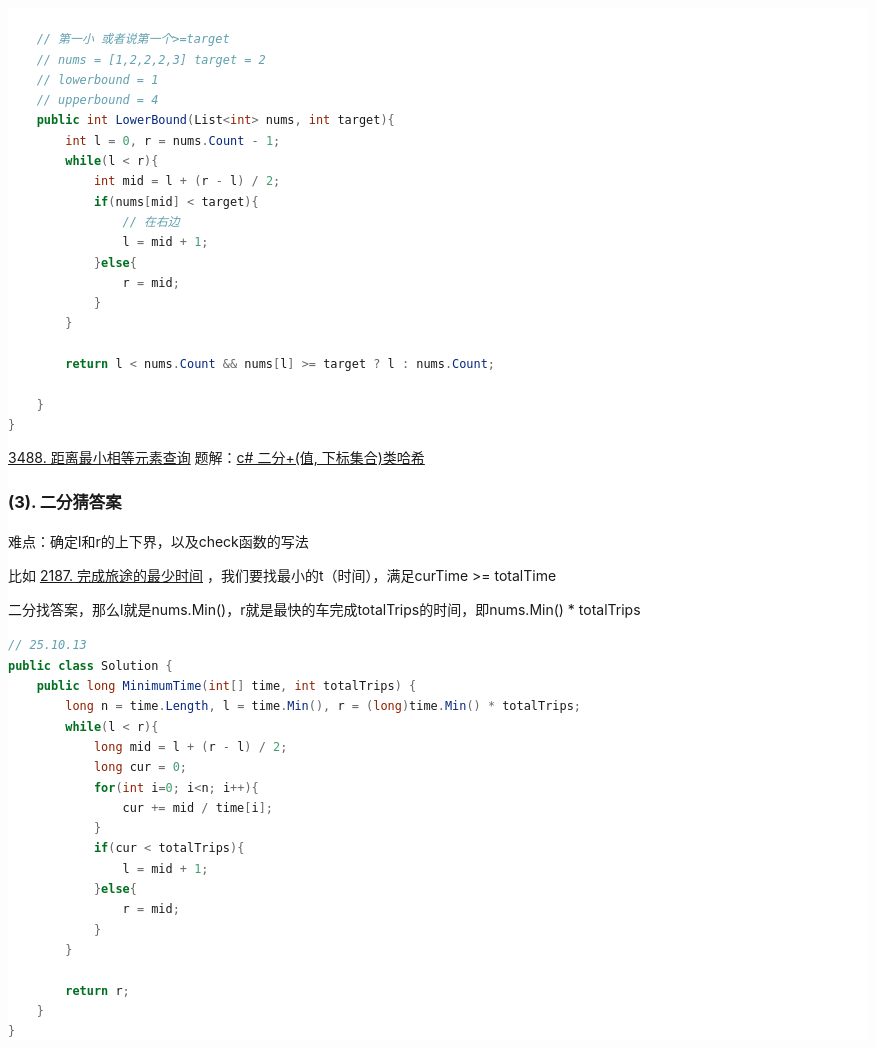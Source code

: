 ```c#

    // 第一小 或者说第一个>=target
    // nums = [1,2,2,2,3] target = 2
    // lowerbound = 1
    // upperbound = 4
    public int LowerBound(List<int> nums, int target){
        int l = 0, r = nums.Count - 1;
        while(l < r){
            int mid = l + (r - l) / 2;
            if(nums[mid] < target){
                // 在右边
                l = mid + 1;
            }else{
                r = mid;
            }
        }

        return l < nums.Count && nums[l] >= target ? l : nums.Count;
        
    }
}
```

[3488. 距离最小相等元素查询](https://leetcode.cn/problems/closest-equal-element-queries/)
题解：[c# 二分+(值, 下标集合)类哈希](https://leetcode.cn/problems/closest-equal-element-queries/)



### (3). 二分猜答案

难点：确定l和r的上下界，以及check函数的写法

比如 [2187. 完成旅途的最少时间](https://leetcode.cn/problems/minimum-time-to-complete-trips/) ，我们要找最小的t（时间），满足curTime >= totalTime

二分找答案，那么l就是nums.Min()，r就是最快的车完成totalTrips的时间，即nums.Min() * totalTrips

```c#
// 25.10.13
public class Solution {
    public long MinimumTime(int[] time, int totalTrips) {
        long n = time.Length, l = time.Min(), r = (long)time.Min() * totalTrips;
        while(l < r){
            long mid = l + (r - l) / 2;
            long cur = 0;
            for(int i=0; i<n; i++){
                cur += mid / time[i];
            }
            if(cur < totalTrips){
                l = mid + 1;
            }else{
                r = mid;
            }
        }

        return r;
    }
}
```
